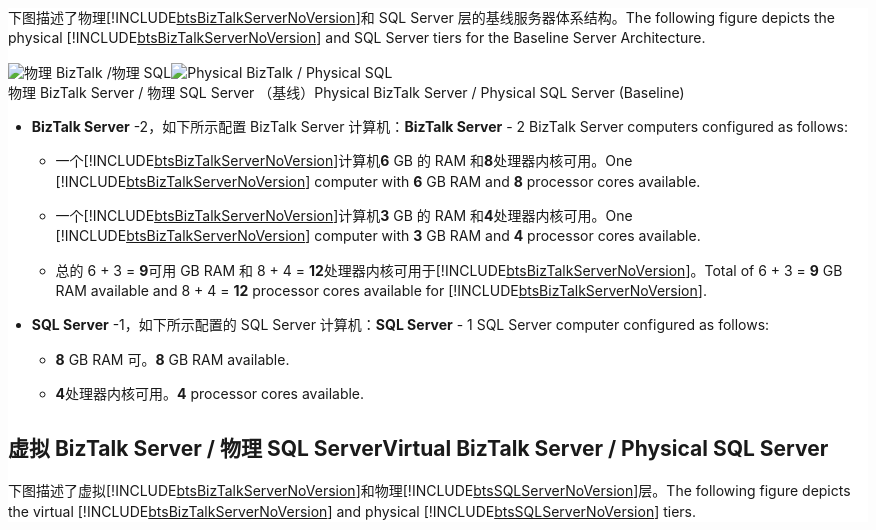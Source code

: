  <span data-ttu-id="68f53-133">下图描述了物理[!INCLUDE[btsBizTalkServerNoVersion](../includes/btsbiztalkservernoversion-md.md)]和 SQL Server 层的基线服务器体系结构。</span><span class="sxs-lookup"><span data-stu-id="68f53-133">The following figure depicts the physical [!INCLUDE[btsBizTalkServerNoVersion](../includes/btsbiztalkservernoversion-md.md)] and SQL Server tiers for the Baseline Server Architecture.</span></span>  
  
 <span data-ttu-id="68f53-134">![物理 BizTalk &#47;物理 SQL](../technical-guides/media/archphysicalbts-physicalsql.gif "ArchPhysicalBTS_PhysicalSQL")</span><span class="sxs-lookup"><span data-stu-id="68f53-134">![Physical BizTalk &#47; Physical SQL](../technical-guides/media/archphysicalbts-physicalsql.gif "ArchPhysicalBTS_PhysicalSQL")</span></span>  
<span data-ttu-id="68f53-135">物理 BizTalk Server / 物理 SQL Server （基线）</span><span class="sxs-lookup"><span data-stu-id="68f53-135">Physical BizTalk Server / Physical SQL Server (Baseline)</span></span>  
  
-   <span data-ttu-id="68f53-136">**BizTalk Server** -2，如下所示配置 BizTalk Server 计算机：</span><span class="sxs-lookup"><span data-stu-id="68f53-136">**BizTalk Server** - 2 BizTalk Server computers configured as follows:</span></span>  
  
    -   <span data-ttu-id="68f53-137">一个[!INCLUDE[btsBizTalkServerNoVersion](../includes/btsbiztalkservernoversion-md.md)]计算机**6** GB 的 RAM 和**8**处理器内核可用。</span><span class="sxs-lookup"><span data-stu-id="68f53-137">One [!INCLUDE[btsBizTalkServerNoVersion](../includes/btsbiztalkservernoversion-md.md)] computer with **6** GB RAM and **8** processor cores available.</span></span>  
  
    -   <span data-ttu-id="68f53-138">一个[!INCLUDE[btsBizTalkServerNoVersion](../includes/btsbiztalkservernoversion-md.md)]计算机**3** GB 的 RAM 和**4**处理器内核可用。</span><span class="sxs-lookup"><span data-stu-id="68f53-138">One [!INCLUDE[btsBizTalkServerNoVersion](../includes/btsbiztalkservernoversion-md.md)] computer with **3** GB RAM and **4** processor cores available.</span></span>  
  
    -   <span data-ttu-id="68f53-139">总的 6 + 3 = **9**可用 GB RAM 和 8 + 4 = **12**处理器内核可用于[!INCLUDE[btsBizTalkServerNoVersion](../includes/btsbiztalkservernoversion-md.md)]。</span><span class="sxs-lookup"><span data-stu-id="68f53-139">Total of 6 + 3 = **9** GB RAM available and 8 + 4 = **12** processor cores available for [!INCLUDE[btsBizTalkServerNoVersion](../includes/btsbiztalkservernoversion-md.md)].</span></span>  
  
-   <span data-ttu-id="68f53-140">**SQL Server** -1，如下所示配置的 SQL Server 计算机：</span><span class="sxs-lookup"><span data-stu-id="68f53-140">**SQL Server** - 1 SQL Server computer configured as follows:</span></span>  
  
    -   <span data-ttu-id="68f53-141">**8** GB RAM 可。</span><span class="sxs-lookup"><span data-stu-id="68f53-141">**8** GB RAM available.</span></span>  
  
    -   <span data-ttu-id="68f53-142">**4**处理器内核可用。</span><span class="sxs-lookup"><span data-stu-id="68f53-142">**4** processor cores available.</span></span>  
  
## <a name="virtual-biztalk-server--physical-sql-server"></a><span data-ttu-id="68f53-143">虚拟 BizTalk Server / 物理 SQL Server</span><span class="sxs-lookup"><span data-stu-id="68f53-143">Virtual BizTalk Server / Physical SQL Server</span></span>  
 <span data-ttu-id="68f53-144">下图描述了虚拟[!INCLUDE[btsBizTalkServerNoVersion](../includes/btsbiztalkservernoversion-md.md)]和物理[!INCLUDE[btsSQLServerNoVersion](../includes/btssqlservernoversion-md.md)]层。</span><span class="sxs-lookup"><span data-stu-id="68f53-144">The following figure depicts the virtual [!INCLUDE[btsBizTalkServerNoVersion](../includes/btsbiztalkservernoversion-md.md)] and physical [!INCLUDE[btsSQLServerNoVersion](../includes/btssqlservernoversion-md.md)] tiers.</span></span>  
  